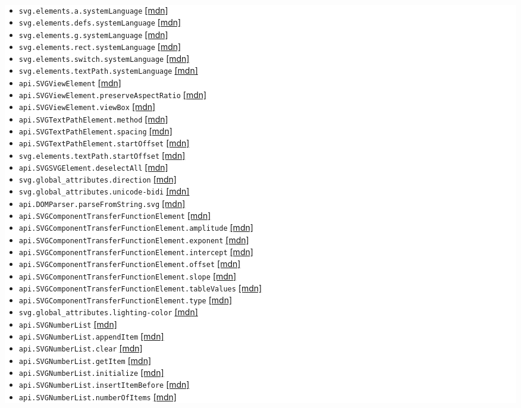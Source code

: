 - ``svg.elements.a.systemLanguage`` [[mdn]](https://developer.mozilla.org/en-US/search?q=svg.elements.a.systemLanguage)
- ``svg.elements.defs.systemLanguage`` [[mdn]](https://developer.mozilla.org/en-US/search?q=svg.elements.defs.systemLanguage)
- ``svg.elements.g.systemLanguage`` [[mdn]](https://developer.mozilla.org/en-US/search?q=svg.elements.g.systemLanguage)
- ``svg.elements.rect.systemLanguage`` [[mdn]](https://developer.mozilla.org/en-US/search?q=svg.elements.rect.systemLanguage)
- ``svg.elements.switch.systemLanguage`` [[mdn]](https://developer.mozilla.org/en-US/search?q=svg.elements.switch.systemLanguage)
- ``svg.elements.textPath.systemLanguage`` [[mdn]](https://developer.mozilla.org/en-US/search?q=svg.elements.textPath.systemLanguage)
- ``api.SVGViewElement`` [[mdn]](https://developer.mozilla.org/en-US/search?q=api.SVGViewElement)
- ``api.SVGViewElement.preserveAspectRatio`` [[mdn]](https://developer.mozilla.org/en-US/search?q=api.SVGViewElement.preserveAspectRatio)
- ``api.SVGViewElement.viewBox`` [[mdn]](https://developer.mozilla.org/en-US/search?q=api.SVGViewElement.viewBox)
- ``api.SVGTextPathElement.method`` [[mdn]](https://developer.mozilla.org/en-US/search?q=api.SVGTextPathElement.method)
- ``api.SVGTextPathElement.spacing`` [[mdn]](https://developer.mozilla.org/en-US/search?q=api.SVGTextPathElement.spacing)
- ``api.SVGTextPathElement.startOffset`` [[mdn]](https://developer.mozilla.org/en-US/search?q=api.SVGTextPathElement.startOffset)
- ``svg.elements.textPath.startOffset`` [[mdn]](https://developer.mozilla.org/en-US/search?q=svg.elements.textPath.startOffset)
- ``api.SVGSVGElement.deselectAll`` [[mdn]](https://developer.mozilla.org/en-US/search?q=api.SVGSVGElement.deselectAll)
- ``svg.global_attributes.direction`` [[mdn]](https://developer.mozilla.org/en-US/search?q=svg.global_attributes.direction)
- ``svg.global_attributes.unicode-bidi`` [[mdn]](https://developer.mozilla.org/en-US/search?q=svg.global_attributes.unicode-bidi)
- ``api.DOMParser.parseFromString.svg`` [[mdn]](https://developer.mozilla.org/en-US/search?q=api.DOMParser.parseFromString.svg)
- ``api.SVGComponentTransferFunctionElement`` [[mdn]](https://developer.mozilla.org/en-US/search?q=api.SVGComponentTransferFunctionElement)
- ``api.SVGComponentTransferFunctionElement.amplitude`` [[mdn]](https://developer.mozilla.org/en-US/search?q=api.SVGComponentTransferFunctionElement.amplitude)
- ``api.SVGComponentTransferFunctionElement.exponent`` [[mdn]](https://developer.mozilla.org/en-US/search?q=api.SVGComponentTransferFunctionElement.exponent)
- ``api.SVGComponentTransferFunctionElement.intercept`` [[mdn]](https://developer.mozilla.org/en-US/search?q=api.SVGComponentTransferFunctionElement.intercept)
- ``api.SVGComponentTransferFunctionElement.offset`` [[mdn]](https://developer.mozilla.org/en-US/search?q=api.SVGComponentTransferFunctionElement.offset)
- ``api.SVGComponentTransferFunctionElement.slope`` [[mdn]](https://developer.mozilla.org/en-US/search?q=api.SVGComponentTransferFunctionElement.slope)
- ``api.SVGComponentTransferFunctionElement.tableValues`` [[mdn]](https://developer.mozilla.org/en-US/search?q=api.SVGComponentTransferFunctionElement.tableValues)
- ``api.SVGComponentTransferFunctionElement.type`` [[mdn]](https://developer.mozilla.org/en-US/search?q=api.SVGComponentTransferFunctionElement.type)
- ``svg.global_attributes.lighting-color`` [[mdn]](https://developer.mozilla.org/en-US/search?q=svg.global_attributes.lighting-color)
- ``api.SVGNumberList`` [[mdn]](https://developer.mozilla.org/en-US/search?q=api.SVGNumberList)
- ``api.SVGNumberList.appendItem`` [[mdn]](https://developer.mozilla.org/en-US/search?q=api.SVGNumberList.appendItem)
- ``api.SVGNumberList.clear`` [[mdn]](https://developer.mozilla.org/en-US/search?q=api.SVGNumberList.clear)
- ``api.SVGNumberList.getItem`` [[mdn]](https://developer.mozilla.org/en-US/search?q=api.SVGNumberList.getItem)
- ``api.SVGNumberList.initialize`` [[mdn]](https://developer.mozilla.org/en-US/search?q=api.SVGNumberList.initialize)
- ``api.SVGNumberList.insertItemBefore`` [[mdn]](https://developer.mozilla.org/en-US/search?q=api.SVGNumberList.insertItemBefore)
- ``api.SVGNumberList.numberOfItems`` [[mdn]](https://developer.mozilla.org/en-US/search?q=api.SVGNumberList.numberOfItems)